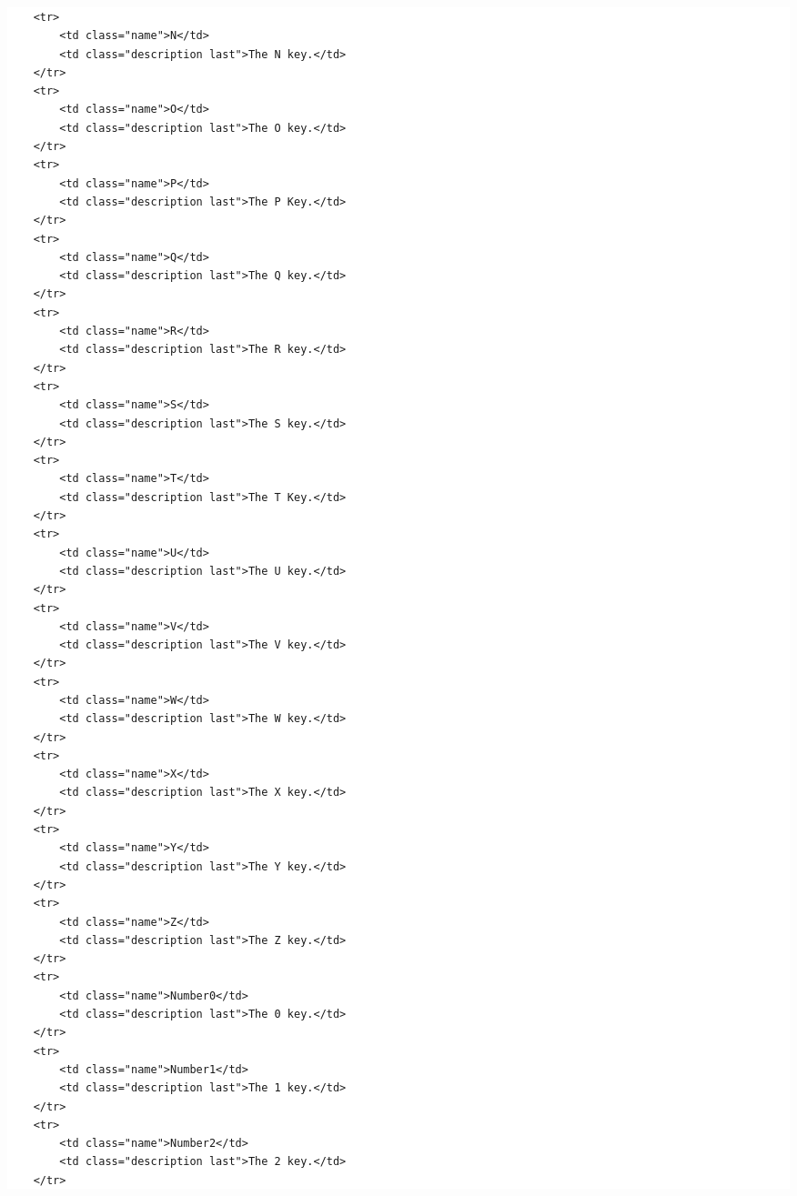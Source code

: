         <tr>
            <td class="name">N</td>
            <td class="description last">The N key.</td>
        </tr>
        <tr>
            <td class="name">O</td>
            <td class="description last">The O key.</td>
        </tr>
        <tr>
            <td class="name">P</td>
            <td class="description last">The P Key.</td>
        </tr>
        <tr>
            <td class="name">Q</td>
            <td class="description last">The Q key.</td>
        </tr>
        <tr>
            <td class="name">R</td>
            <td class="description last">The R key.</td>
        </tr>
        <tr>
            <td class="name">S</td>
            <td class="description last">The S key.</td>
        </tr>
        <tr>
            <td class="name">T</td>
            <td class="description last">The T Key.</td>
        </tr>
        <tr>
            <td class="name">U</td>
            <td class="description last">The U key.</td>
        </tr>
        <tr>
            <td class="name">V</td>
            <td class="description last">The V key.</td>
        </tr>
        <tr>
            <td class="name">W</td>
            <td class="description last">The W key.</td>
        </tr>
        <tr>
            <td class="name">X</td>
            <td class="description last">The X key.</td>
        </tr>
        <tr>
            <td class="name">Y</td>
            <td class="description last">The Y key.</td>
        </tr>
        <tr>
            <td class="name">Z</td>
            <td class="description last">The Z key.</td>
        </tr>
        <tr>
            <td class="name">Number0</td>
            <td class="description last">The 0 key.</td>
        </tr>
        <tr>
            <td class="name">Number1</td>
            <td class="description last">The 1 key.</td>
        </tr>
        <tr>
            <td class="name">Number2</td>
            <td class="description last">The 2 key.</td>
        </tr>